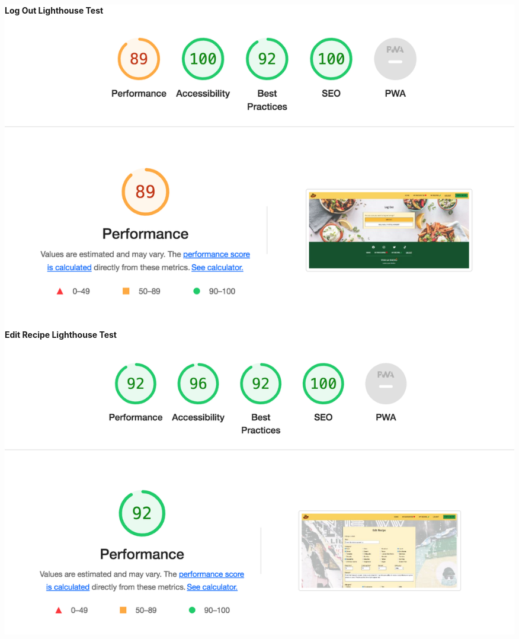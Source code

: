 #### Log Out Lighthouse Test
![Log Out Lighthouse Test](readme/assets/images/log-out-lighthouse.png)

#### Edit Recipe Lighthouse Test
![Edit Recipe Lighthouse Test](readme/assets/images/edit-recipe-lighthouse.png)
